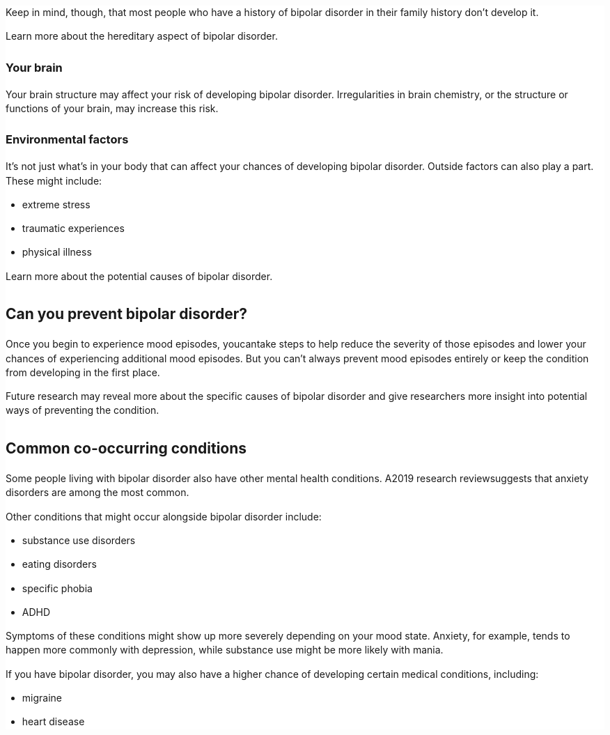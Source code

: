 Keep in mind, though, that most people who have a history of bipolar disorder in their family history don’t develop it.

Learn more about the hereditary aspect of bipolar disorder.

### Your brain

Your brain structure may affect your risk of developing bipolar disorder. Irregularities in brain chemistry, or the structure or functions of your brain, may increase this risk.

### Environmental factors

It’s not just what’s in your body that can affect your chances of developing bipolar disorder. Outside factors can also play a part. These might include:

* extreme stress

* traumatic experiences

* physical illness

Learn more about the potential causes of bipolar disorder.

## Can you prevent bipolar disorder?

Once you begin to experience mood episodes, youcantake steps to help reduce the severity of those episodes and lower your chances of experiencing additional mood episodes. But you can’t always prevent mood episodes entirely or keep the condition from developing in the first place.

Future research may reveal more about the specific causes of bipolar disorder and give researchers more insight into potential ways of preventing the condition.

## Common co-occurring conditions

Some people living with bipolar disorder also have other mental health conditions. A2019 research reviewsuggests that anxiety disorders are among the most common.

Other conditions that might occur alongside bipolar disorder include:

* substance use disorders

* eating disorders

* specific phobia

* ADHD

Symptoms of these conditions might show up more severely depending on your mood state. Anxiety, for example, tends to happen more commonly with depression, while substance use might be more likely with mania.

If you have bipolar disorder, you may also have a higher chance of developing certain medical conditions, including:

* migraine

* heart disease
